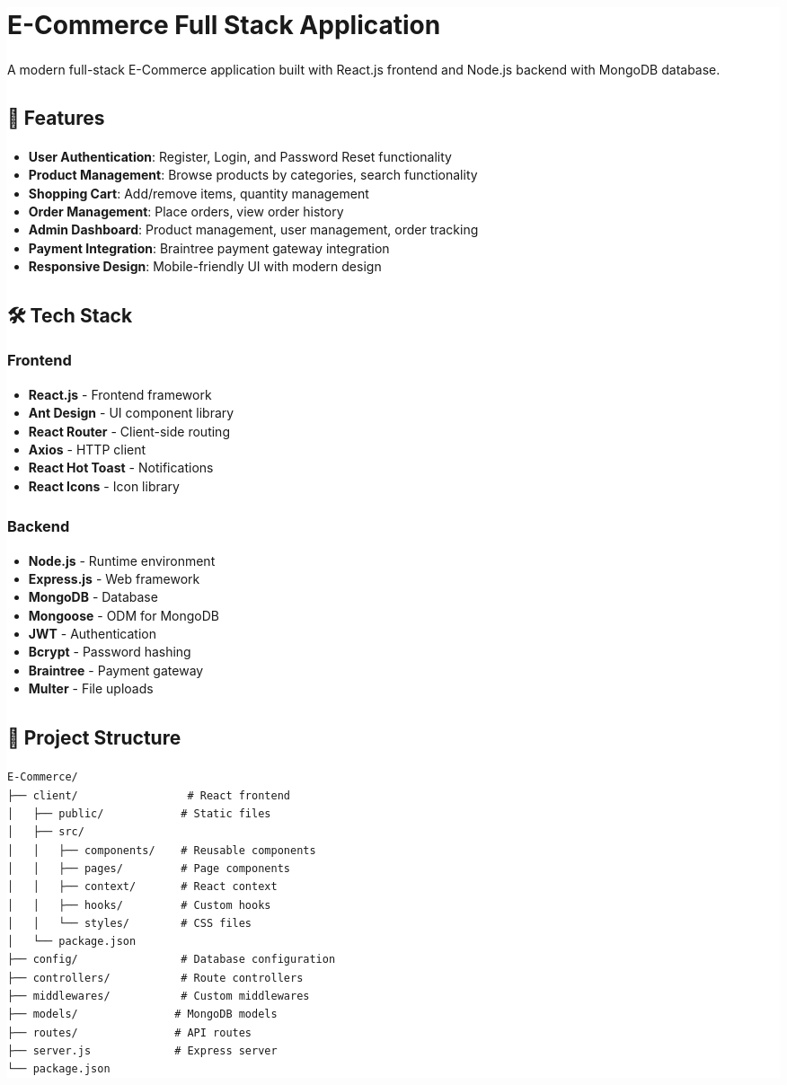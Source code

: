 # E-Commerce Full Stack Application

A modern full-stack E-Commerce application built with React.js frontend and Node.js backend with MongoDB database.

## 🚀 Features

- **User Authentication**: Register, Login, and Password Reset functionality
- **Product Management**: Browse products by categories, search functionality
- **Shopping Cart**: Add/remove items, quantity management
- **Order Management**: Place orders, view order history
- **Admin Dashboard**: Product management, user management, order tracking
- **Payment Integration**: Braintree payment gateway integration
- **Responsive Design**: Mobile-friendly UI with modern design

## 🛠️ Tech Stack

### Frontend
- **React.js** - Frontend framework
- **Ant Design** - UI component library
- **React Router** - Client-side routing
- **Axios** - HTTP client
- **React Hot Toast** - Notifications
- **React Icons** - Icon library

### Backend
- **Node.js** - Runtime environment
- **Express.js** - Web framework
- **MongoDB** - Database
- **Mongoose** - ODM for MongoDB
- **JWT** - Authentication
- **Bcrypt** - Password hashing
- **Braintree** - Payment gateway
- **Multer** - File uploads

## 📁 Project Structure

```
E-Commerce/
├── client/                 # React frontend
│   ├── public/            # Static files
│   ├── src/
│   │   ├── components/    # Reusable components
│   │   ├── pages/         # Page components
│   │   ├── context/       # React context
│   │   ├── hooks/         # Custom hooks
│   │   └── styles/        # CSS files
│   └── package.json
├── config/                # Database configuration
├── controllers/           # Route controllers
├── middlewares/           # Custom middlewares
├── models/               # MongoDB models
├── routes/               # API routes
├── server.js             # Express server
└── package.json
```

